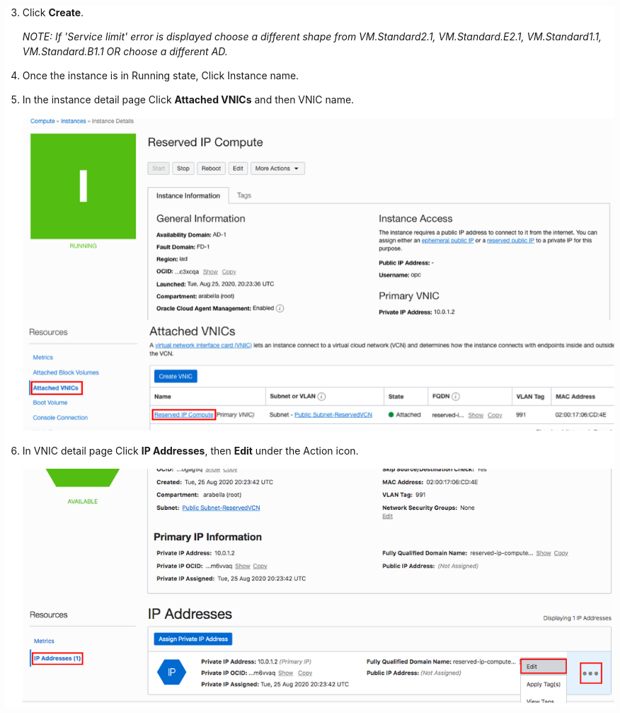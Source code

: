 3. Click **Create**.

    *NOTE: If 'Service limit' error is displayed choose a different shape from VM.Standard2.1, VM.Standard.E2.1, VM.Standard1.1, VM.Standard.B1.1  OR choose a different AD.*

4. Once the instance is in Running state, Click Instance name.

5. In the instance detail page Click **Attached VNICs** and then VNIC name.

    ![](./../using-reserved-public-ip/images/RESERVEDIP_HOL0024.PNG " ")

6. In VNIC detail page Click **IP Addresses**, then **Edit** under the Action icon.

    ![](./../using-reserved-public-ip/images/RESERVEDIP_HOL0043.PNG " ")
